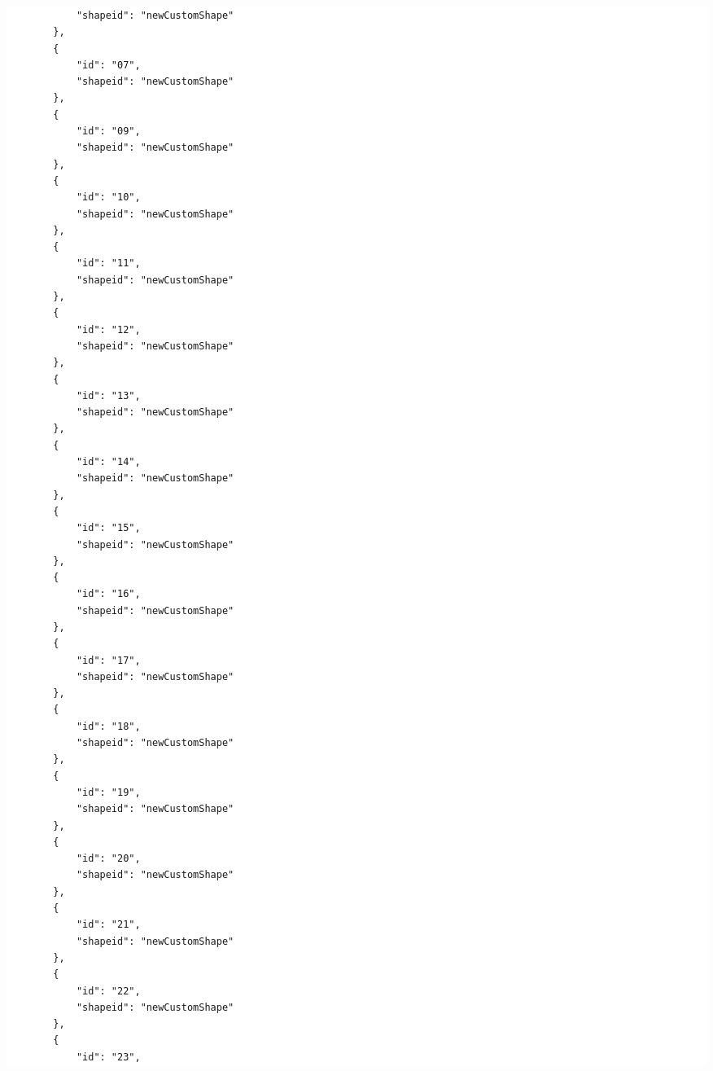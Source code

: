                 "shapeid": "newCustomShape"
            },
            {
                "id": "07",
                "shapeid": "newCustomShape"
            },
            {
                "id": "09",
                "shapeid": "newCustomShape"
            },
            {
                "id": "10",
                "shapeid": "newCustomShape"
            },
            {
                "id": "11",
                "shapeid": "newCustomShape"
            },
            {
                "id": "12",
                "shapeid": "newCustomShape"
            },
            {
                "id": "13",
                "shapeid": "newCustomShape"
            },
            {
                "id": "14",
                "shapeid": "newCustomShape"
            },
            {
                "id": "15",
                "shapeid": "newCustomShape"
            },
            {
                "id": "16",
                "shapeid": "newCustomShape"
            },
            {
                "id": "17",
                "shapeid": "newCustomShape"
            },
            {
                "id": "18",
                "shapeid": "newCustomShape"
            },
            {
                "id": "19",
                "shapeid": "newCustomShape"
            },
            {
                "id": "20",
                "shapeid": "newCustomShape"
            },
            {
                "id": "21",
                "shapeid": "newCustomShape"
            },
            {
                "id": "22",
                "shapeid": "newCustomShape"
            },
            {
                "id": "23",